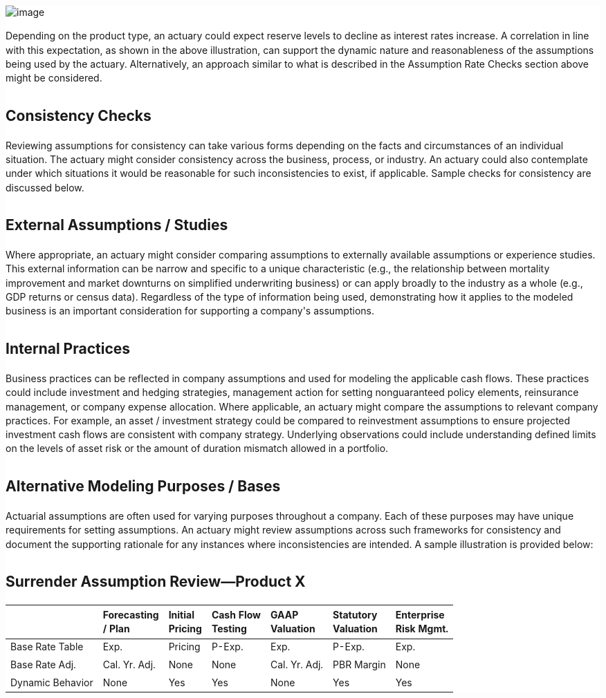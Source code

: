 <img src="https://cdn.mathpix.com/cropped/2024_03_15_488ae642d07f1df5f06ag-40.jpg?height=586&width=1876&top_left_y=195&top_left_x=122" alt="image" style="width:100%;height:auto;">

Depending on the product type, an actuary could expect reserve levels to decline as interest rates increase. A correlation in line with this expectation, as shown in the above illustration, can support the dynamic nature and reasonableness of the assumptions being used by the actuary. Alternatively, an approach similar to what is described in the Assumption Rate Checks section above might be considered.

## Consistency Checks

Reviewing assumptions for consistency can take various forms depending on the facts and circumstances of an individual situation. The actuary might consider consistency across the business, process, or industry. An actuary could also contemplate under which situations it would be reasonable for such inconsistencies to exist, if applicable. Sample checks for consistency are discussed below.

## External Assumptions / Studies

Where appropriate, an actuary might consider comparing assumptions to externally available assumptions or experience studies. This external information can be narrow and specific to a unique characteristic (e.g., the relationship between mortality improvement and market downturns on simplified underwriting business) or can apply broadly to the industry as a whole (e.g., GDP returns or census data). Regardless of the type of information being used, demonstrating how it applies to the modeled business is an important consideration for supporting a company's assumptions.

## Internal Practices

Business practices can be reflected in company assumptions and used for modeling the applicable cash flows. These practices could include investment and hedging strategies, management action for setting nonguaranteed policy elements, reinsurance management, or company expense allocation. Where applicable, an actuary might compare the assumptions to relevant company practices. For example, an asset / investment strategy could be compared to reinvestment assumptions to ensure projected investment cash flows are consistent with company strategy. Underlying observations could include understanding defined limits on the levels of asset risk or the amount of duration mismatch allowed in a portfolio.

## Alternative Modeling Purposes / Bases

Actuarial assumptions are often used for varying purposes throughout a company. Each of these purposes may have unique requirements for setting assumptions. An actuary might review assumptions across such frameworks for consistency and document the supporting rationale for any instances where inconsistencies are intended. A sample illustration is provided below:

## Surrender Assumption Review—Product X

|  | Forecasting <br> / Plan | Initial <br> Pricing | Cash Flow <br> Testing | GAAP <br> Valuation | Statutory <br> Valuation | Enterprise <br> Risk Mgmt. |
| :--- | :--- | :--- | :--- | :--- | :--- | :--- |
| Base Rate Table | Exp. | Pricing | P-Exp. | Exp. | P-Exp. | Exp. |
| Base Rate Adj. | Cal. Yr. Adj. | None | None | Cal. Yr. Adj. | PBR Margin | None |
| Dynamic Behavior | None | Yes | Yes | None | Yes | Yes |
